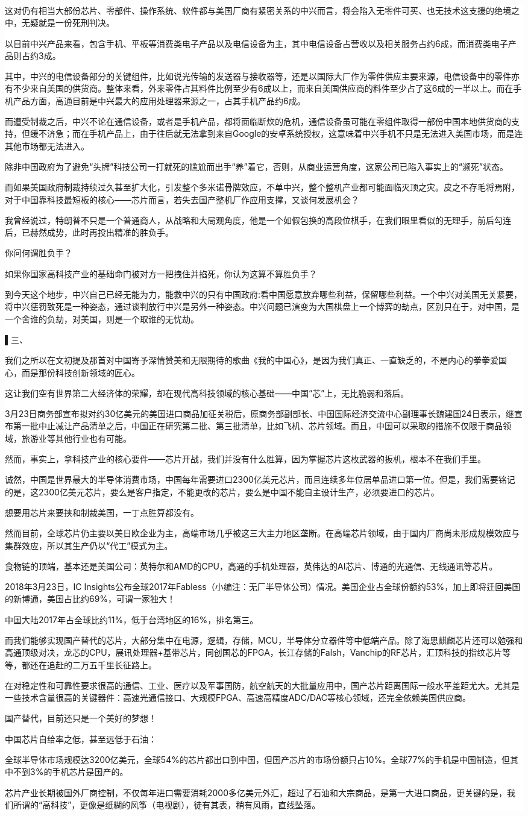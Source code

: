 这对仍有相当大部份芯片、零部件、操作系统、软件都与美国厂商有紧密关系的中兴而言，将会陷入无零件可买、也无技术这支援的绝境之中，无疑就是一份死刑判决。

以目前中兴产品来看，包含手机、平板等消费类电子产品以及电信设备为主，其中电信设备占营收以及相关服务占约6成，而消费类电子产品则占约3成。

其中，中兴的电信设备部分的关键组件，比如说光传输的发送器与接收器等，还是以国际大厂作为零件供应主要来源，电信设备中的零件亦有不少来自美国的供货商。整体来看，外来零件占其料件比例至少有6成以上，而来自美国供应商的料件至少占了这6成的一半以上。而在手机产品方面，高通目前是中兴最大的应用处理器来源之一，占其手机产品约6成。

而遭受制裁之后，中兴不论在通信设备，或者是手机产品，都将面临断炊的危机，通信设备虽可能在零组件取得一部份中国本地供货商的支持，但缓不济急；而在手机产品上，由于往后就无法拿到来自Google的安卓系统授权，这意味着中兴手机不只是无法进入美国市场，而是连其他市场都无法进入。

除非中国政府为了避免“头牌”科技公司一打就死的尴尬而出手“养”着它，否则，从商业运营角度，这家公司已陷入事实上的“濒死”状态。

而如果美国政府制裁持续过久甚至扩大化，引发整个多米诺骨牌效应，不单中兴，整个整机产业都可能面临灭顶之灾。皮之不存毛将焉附，对于中国靠科技最短板的核心——芯片而言，若失去国产整机厂作应用支撑，又谈何发展机会？

我曾经说过，特朗普不只是一个普通商人，从战略和大局观角度，他是一个如假包换的高段位棋手，在我们眼里看似的无理手，前后勾连后，已赫然成势，此时再投出精准的胜负手。

你问何谓胜负手？

如果你国家高科技产业的基础命门被对方一把拽住并掐死，你认为这算不算胜负手？

到今天这个地步，中兴自己已经无能为力，能救中兴的只有中国政府:看中国愿意放弃哪些利益，保留哪些利益。一个中兴对美国无关紧要，将中兴惩罚致死是一种姿态，通过谈判放行中兴是另外一种姿态。中兴问题已演变为大国棋盘上一个博弈的劫点，区别只在于，对中国，是一个舍谁的负劫，对美国，则是一个取谁的无忧劫。

▌三、

我们之所以在文初提及那首对中国寄予深情赞美和无限期待的歌曲《我的中国心》，是因为我们真正、一直缺乏的，不是内心的拳拳爱国心，而是那份科技创新领域的匠心。

这让我们空有世界第二大经济体的荣耀，却在现代高科技领域的核心基础——中国“芯”上，无比脆弱和落后。

3月23日商务部宣布拟对约30亿美元的美国进口商品加征关税后，原商务部副部长、中国国际经济交流中心副理事长魏建国24日表示，继宣布第一批中止减让产品清单之后，中国正在研究第二批、第三批清单，比如飞机、芯片领域。而且，中国可以采取的措施不仅限于商品领域，旅游业等其他行业也有可能。

然而，事实上，拿科技产业的核心要件——芯片开战，我们并没有什么胜算，因为掌握芯片这枚武器的扳机，根本不在我们手里。

诚然，中国是世界最大的半导体消费市场，中国每年需要进口2300亿美元芯片，而且连续多年位居单品进口第一位。但是，我们需要铭记的是，这2300亿美元芯片，要么是客户指定，不能更改的芯片，要么是中国不能自主设计生产，必须要进口的芯片。

想要用芯片来要挟和制裁美国，一丁点胜算都没有。

然而目前，全球芯片仍主要以美日欧企业为主，高端市场几乎被这三大主力地区垄断。在高端芯片领域，由于国内厂商尚未形成规模效应与集群效应，所以其生产仍以“代工”模式为主。

食物链的顶端，基本还是美国公司：英特尔和AMD的CPU，高通的手机处理器，英伟达的AI芯片、博通的光通信、无线通讯等芯片。

2018年3月23日，IC Insights公布全球2017年Fabless（小编注：无厂半导体公司）情况。美国企业占全球份额约53%，加上即将迁回美国的新博通，美国占比约69%，可谓一家独大！

中国大陆2017年占全球比约11%，低于台湾地区的16%，排名第三。

而我们能够实现国产替代的芯片，大部分集中在电源，逻辑，存储，MCU，半导体分立器件等中低端产品。除了海思麒麟芯片还可以勉强和高通顶级对决，龙芯的CPU，展讯处理器+基带芯片，同创国芯的FPGA，长江存储的Falsh，Vanchip的RF芯片，汇顶科技的指纹芯片等等，都还在追赶的二万五千里长征路上。

在对稳定性和可靠性要求很高的通信、工业、医疗以及军事国防，航空航天的大批量应用中，国产芯片距离国际一般水平差距尤大。尤其是一些技术含量很高的关键器件：高速光通信接口、大规模FPGA、高速高精度ADC/DAC等核心领域，还完全依赖美国供应商。

国产替代，目前还只是一个美好的梦想！

中国芯片自给率之低，甚至远低于石油：

全球半导体市场规模达3200亿美元，全球54%的芯片都出口到中国，但国产芯片的市场份额只占10%。全球77%的手机是中国制造，但其中不到3%的手机芯片是国产的。

芯片产业长期被国外厂商控制，不仅每年进口需要消耗2000多亿美元外汇，超过了石油和大宗商品，是第一大进口商品，更关键的是，我们所谓的“高科技”，更像是纸糊的风筝（电视剧），徒有其表，稍有风雨，直线坠落。
